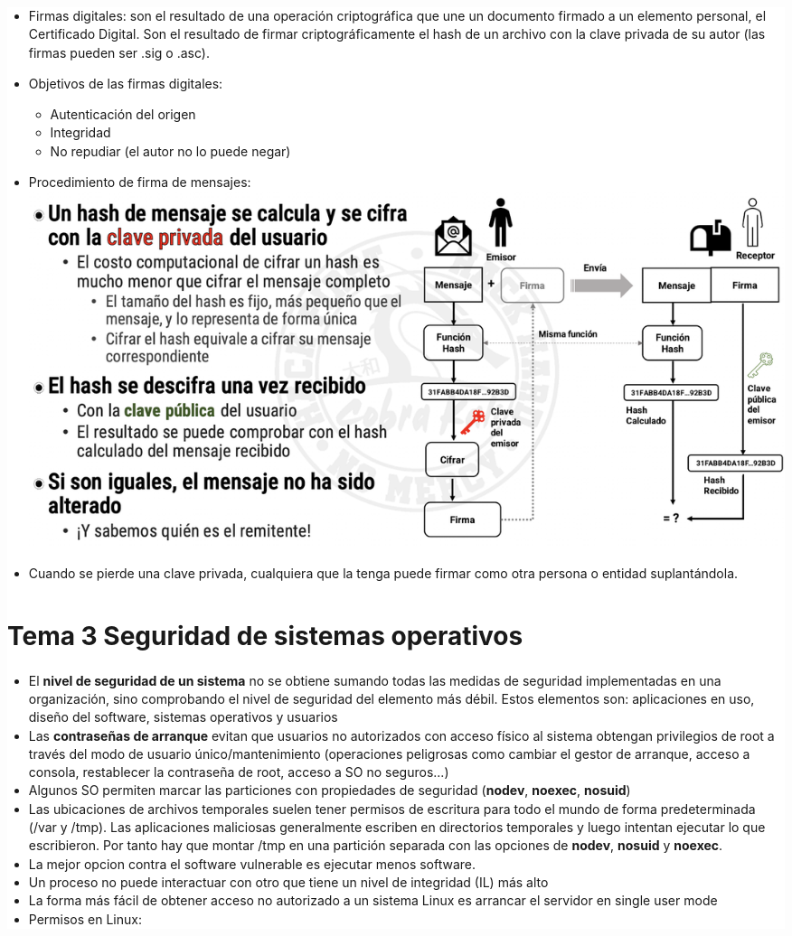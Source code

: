 - Firmas digitales: son el resultado de una operación criptográfica que une un documento firmado a un elemento personal, el Certificado Digital. Son el resultado de firmar criptográficamente el hash de un archivo con la clave privada de su autor (las firmas pueden ser .sig o .asc).
- Objetivos de las firmas digitales:
	- Autenticación del origen
	- Integridad
	- No repudiar (el autor no lo puede negar)

- Procedimiento de firma de mensajes:
![](img/Pasted%20image%2020230316184021.png)
- Cuando se pierde una clave privada, cualquiera que la tenga puede firmar como otra persona o entidad suplantándola.

# Tema 3 Seguridad de sistemas operativos
- El **nivel de seguridad de un sistema** no se obtiene sumando todas las medidas de seguridad implementadas en una organización, sino comprobando el nivel de seguridad del elemento más débil. Estos elementos son: aplicaciones en uso, diseño del software, sistemas operativos y usuarios
- Las **contraseñas de arranque** evitan que usuarios no autorizados con acceso físico al sistema obtengan privilegios de root a través del modo de usuario único/mantenimiento (operaciones peligrosas como cambiar el gestor de arranque, acceso a consola, restablecer la contraseña de root, acceso a SO no seguros...)
- Algunos SO permiten marcar las particiones con propiedades de seguridad (**nodev**, **noexec**, **nosuid**)
- Las ubicaciones de archivos temporales suelen tener permisos de escritura para todo el mundo de forma predeterminada (/var y /tmp). Las aplicaciones maliciosas generalmente escriben en directorios temporales y luego intentan ejecutar lo que escribieron. Por tanto hay que montar  /tmp en una partición separada con las opciones de **nodev**, **nosuid** y **noexec**.
- La mejor opcion contra el software vulnerable es ejecutar menos software.
- Un proceso no puede interactuar con otro que tiene un nivel de integridad (IL) más alto
- La forma más fácil de obtener acceso no autorizado a un sistema Linux es arrancar el servidor en single user mode
- Permisos en Linux: